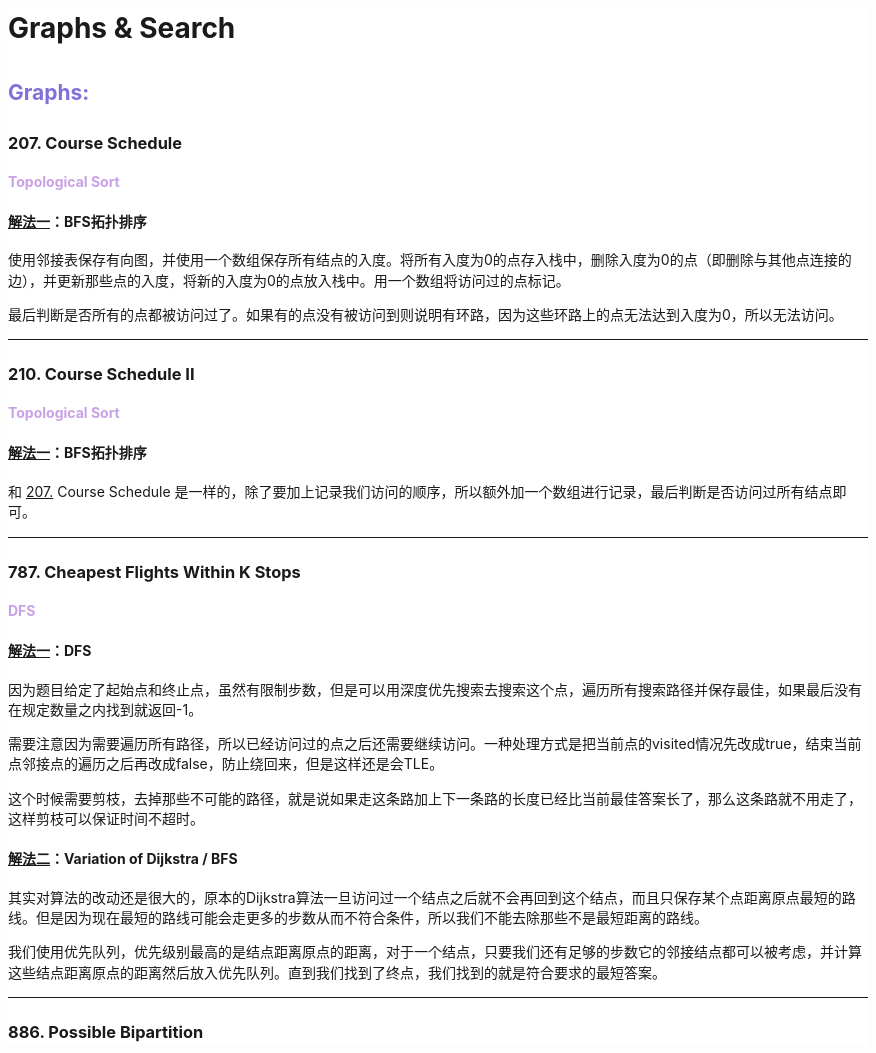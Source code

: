 # Graphs & Search

## <font color=#7F71D9>Graphs: </font>

### 207. Course Schedule
**<font color=#C8A1E6> Topological Sort </font>**

#### [解法一](207-Course-Schedule.java)：BFS拓扑排序

使用邻接表保存有向图，并使用一个数组保存所有结点的入度。将所有入度为0的点存入栈中，删除入度为0的点（即删除与其他点连接的边），并更新那些点的入度，将新的入度为0的点放入栈中。用一个数组将访问过的点标记。

最后判断是否所有的点都被访问过了。如果有的点没有被访问到则说明有环路，因为这些环路上的点无法达到入度为0，所以无法访问。

---

### 210. Course Schedule II
**<font color=#C8A1E6> Topological Sort </font>**

#### [解法一](210-Course-Schedule-II.java)：BFS拓扑排序

和 [207.](207-Course-Schedule.java) Course Schedule 是一样的，除了要加上记录我们访问的顺序，所以额外加一个数组进行记录，最后判断是否访问过所有结点即可。

---

### 787. Cheapest Flights Within K Stops
**<font color=#C8A1E6> DFS </font>** 

#### [解法一](787-Cheapest-Flights-with-K-Stops/787-Cheapest-Flights-With-K-Stops.java)：DFS
因为题目给定了起始点和终止点，虽然有限制步数，但是可以用深度优先搜索去搜索这个点，遍历所有搜索路径并保存最佳，如果最后没有在规定数量之内找到就返回-1。

需要注意因为需要遍历所有路径，所以已经访问过的点之后还需要继续访问。一种处理方式是把当前点的visited情况先改成true，结束当前点邻接点的遍历之后再改成false，防止绕回来，但是这样还是会TLE。

这个时候需要剪枝，去掉那些不可能的路径，就是说如果走这条路加上下一条路的长度已经比当前最佳答案长了，那么这条路就不用走了，这样剪枝可以保证时间不超时。

#### [解法二](787-Cheapest-Flights-with-K-Stops/787-Cheapest-Flights-With-K-Stops-PriorityQueue.java)：Variation of Dijkstra / BFS

其实对算法的改动还是很大的，原本的Dijkstra算法一旦访问过一个结点之后就不会再回到这个结点，而且只保存某个点距离原点最短的路线。但是因为现在最短的路线可能会走更多的步数从而不符合条件，所以我们不能去除那些不是最短距离的路线。

我们使用优先队列，优先级别最高的是结点距离原点的距离，对于一个结点，只要我们还有足够的步数它的邻接结点都可以被考虑，并计算这些结点距离原点的距离然后放入优先队列。直到我们找到了终点，我们找到的就是符合要求的最短答案。

---

### 886. Possible Bipartition
